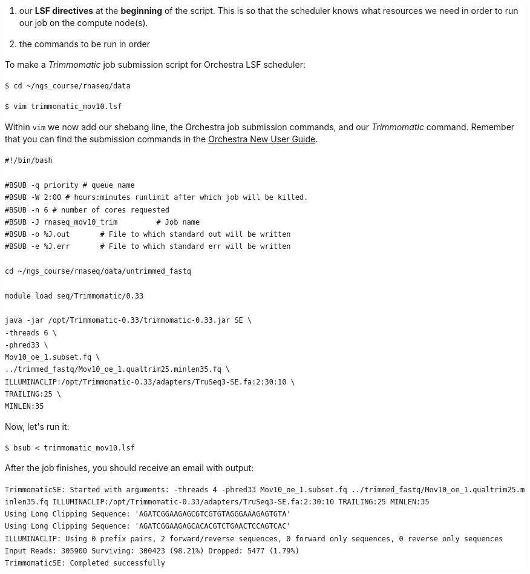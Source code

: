 1. our **LSF directives** at the **beginning** of the script. This is so that the scheduler knows what resources we need in order to run our job on the compute node(s).

2. the commands to be run in order


To make a *Trimmomatic* job submission script for Orchestra LSF scheduler:

`$ cd ~/ngs_course/rnaseq/data`

`$ vim trimmomatic_mov10.lsf`

Within `vim` we now add our shebang line, the Orchestra job submission commands, and our *Trimmomatic* command. Remember that you can find the submission commands in the [Orchestra New User Guide](https://wiki.med.harvard.edu/Orchestra/NewUserGuide).


```
#!/bin/bash

#BSUB -q priority # queue name
#BSUB -W 2:00 # hours:minutes runlimit after which job will be killed.
#BSUB -n 6 # number of cores requested
#BSUB -J rnaseq_mov10_trim         # Job name
#BSUB -o %J.out       # File to which standard out will be written
#BSUB -e %J.err       # File to which standard err will be written

cd ~/ngs_course/rnaseq/data/untrimmed_fastq

module load seq/Trimmomatic/0.33

java -jar /opt/Trimmomatic-0.33/trimmomatic-0.33.jar SE \
-threads 6 \
-phred33 \
Mov10_oe_1.subset.fq \
../trimmed_fastq/Mov10_oe_1.qualtrim25.minlen35.fq \
ILLUMINACLIP:/opt/Trimmomatic-0.33/adapters/TruSeq3-SE.fa:2:30:10 \
TRAILING:25 \
MINLEN:35
```
Now, let's run it:

`$ bsub < trimmomatic_mov10.lsf`

After the job finishes, you should receive an email with output: 

```
TrimmomaticSE: Started with arguments: -threads 4 -phred33 Mov10_oe_1.subset.fq ../trimmed_fastq/Mov10_oe_1.qualtrim25.minlen35.fq ILLUMINACLIP:/opt/Trimmomatic-0.33/adapters/TruSeq3-SE.fa:2:30:10 TRAILING:25 MINLEN:35
Using Long Clipping Sequence: 'AGATCGGAAGAGCGTCGTGTAGGGAAAGAGTGTA'
Using Long Clipping Sequence: 'AGATCGGAAGAGCACACGTCTGAACTCCAGTCAC'
ILLUMINACLIP: Using 0 prefix pairs, 2 forward/reverse sequences, 0 forward only sequences, 0 reverse only sequences
Input Reads: 305900 Surviving: 300423 (98.21%) Dropped: 5477 (1.79%)
TrimmomaticSE: Completed successfully
```
